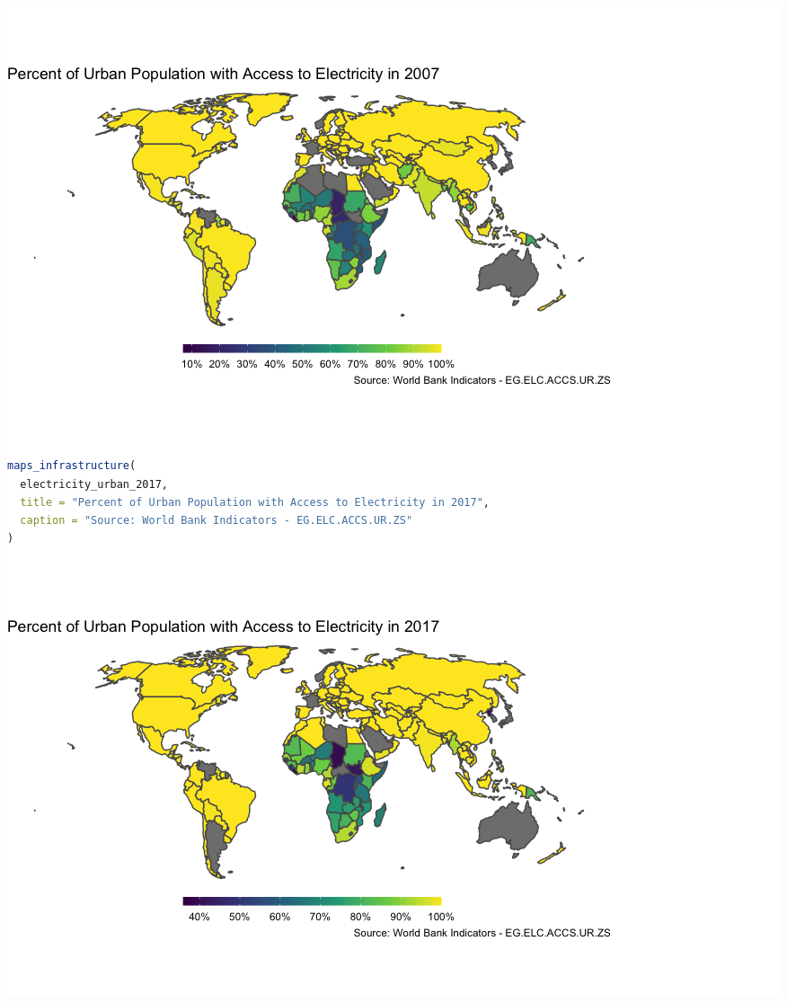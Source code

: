 ![](step_6_final_report_files/figure-gfm/unnamed-chunk-7-1.png)

``` r
maps_infrastructure(
  electricity_urban_2017, 
  title = "Percent of Urban Population with Access to Electricity in 2017",
  caption = "Source: World Bank Indicators - EG.ELC.ACCS.UR.ZS"
)
```

![](step_6_final_report_files/figure-gfm/unnamed-chunk-7-2.png)
